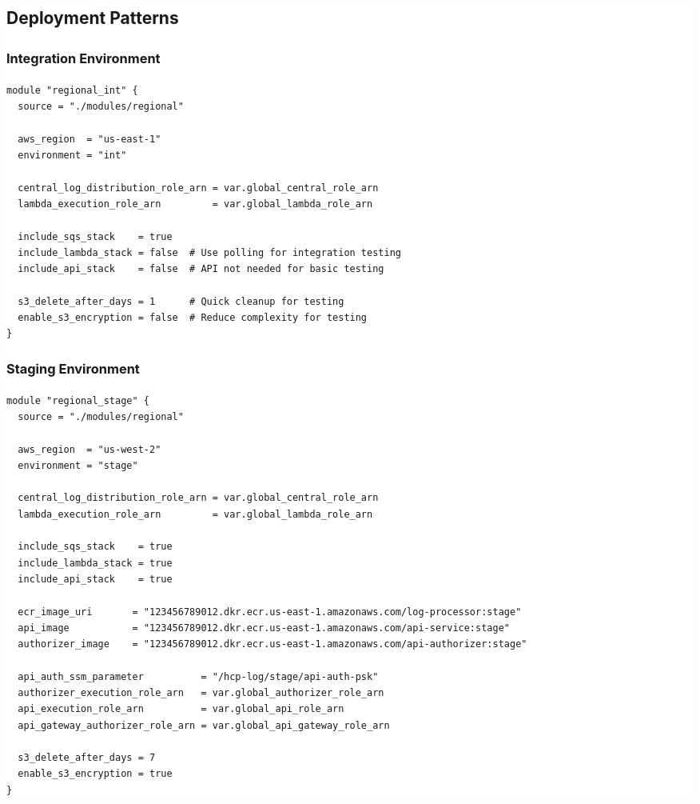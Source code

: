 ## Deployment Patterns

### Integration Environment
```hcl
module "regional_int" {
  source = "./modules/regional"
  
  aws_region  = "us-east-1"
  environment = "int"
  
  central_log_distribution_role_arn = var.global_central_role_arn
  lambda_execution_role_arn         = var.global_lambda_role_arn
  
  include_sqs_stack    = true
  include_lambda_stack = false  # Use polling for integration testing
  include_api_stack    = false  # API not needed for basic testing
  
  s3_delete_after_days = 1      # Quick cleanup for testing
  enable_s3_encryption = false  # Reduce complexity for testing
}
```

### Staging Environment
```hcl
module "regional_stage" {
  source = "./modules/regional"
  
  aws_region  = "us-west-2"
  environment = "stage"
  
  central_log_distribution_role_arn = var.global_central_role_arn
  lambda_execution_role_arn         = var.global_lambda_role_arn
  
  include_sqs_stack    = true
  include_lambda_stack = true
  include_api_stack    = true
  
  ecr_image_uri       = "123456789012.dkr.ecr.us-east-1.amazonaws.com/log-processor:stage"
  api_image           = "123456789012.dkr.ecr.us-east-1.amazonaws.com/api-service:stage"
  authorizer_image    = "123456789012.dkr.ecr.us-east-1.amazonaws.com/api-authorizer:stage"
  
  api_auth_ssm_parameter          = "/hcp-log/stage/api-auth-psk"
  authorizer_execution_role_arn   = var.global_authorizer_role_arn
  api_execution_role_arn          = var.global_api_role_arn
  api_gateway_authorizer_role_arn = var.global_api_gateway_role_arn
  
  s3_delete_after_days = 7
  enable_s3_encryption = true
}
```
